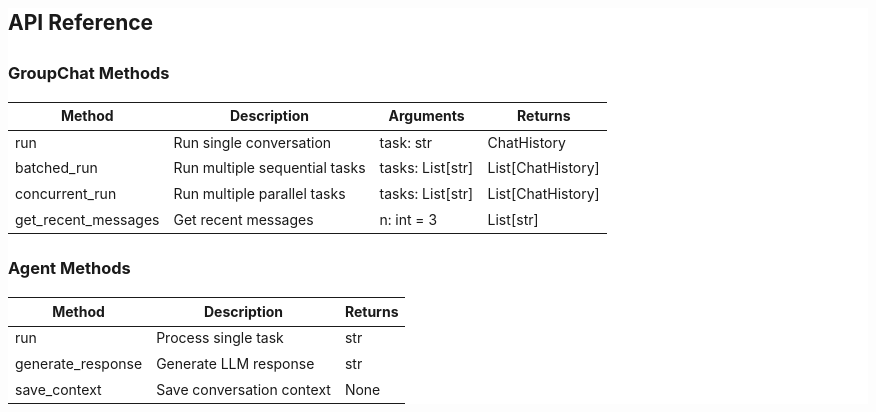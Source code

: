 ## API Reference

### GroupChat Methods

| Method | Description | Arguments | Returns |
|--------|-------------|-----------|---------|
| run | Run single conversation | task: str | ChatHistory |
| batched_run | Run multiple sequential tasks | tasks: List[str] | List[ChatHistory] |
| concurrent_run | Run multiple parallel tasks | tasks: List[str] | List[ChatHistory] |
| get_recent_messages | Get recent messages | n: int = 3 | List[str] |

### Agent Methods

| Method | Description | Returns |
|--------|-------------|---------|
| run | Process single task | str |
| generate_response | Generate LLM response | str |
| save_context | Save conversation context | None |